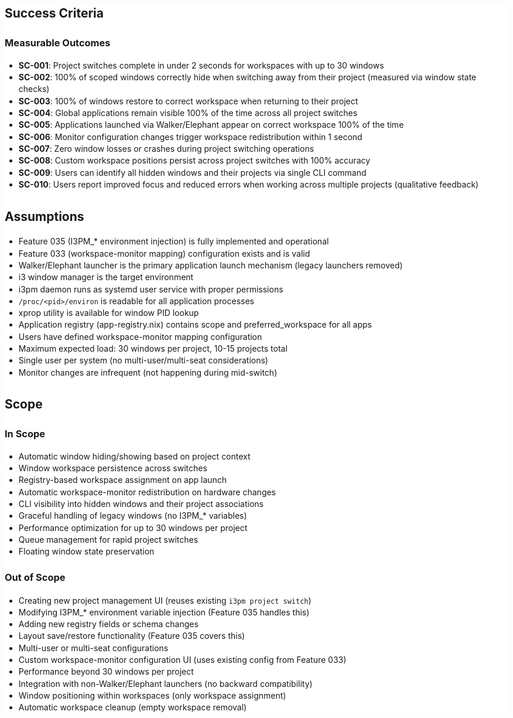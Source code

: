 ## Success Criteria

### Measurable Outcomes

- **SC-001**: Project switches complete in under 2 seconds for workspaces with up to 30 windows
- **SC-002**: 100% of scoped windows correctly hide when switching away from their project (measured via window state checks)
- **SC-003**: 100% of windows restore to correct workspace when returning to their project
- **SC-004**: Global applications remain visible 100% of the time across all project switches
- **SC-005**: Applications launched via Walker/Elephant appear on correct workspace 100% of the time
- **SC-006**: Monitor configuration changes trigger workspace redistribution within 1 second
- **SC-007**: Zero window losses or crashes during project switching operations
- **SC-008**: Custom workspace positions persist across project switches with 100% accuracy
- **SC-009**: Users can identify all hidden windows and their projects via single CLI command
- **SC-010**: Users report improved focus and reduced errors when working across multiple projects (qualitative feedback)

## Assumptions

- Feature 035 (I3PM_* environment injection) is fully implemented and operational
- Feature 033 (workspace-monitor mapping) configuration exists and is valid
- Walker/Elephant launcher is the primary application launch mechanism (legacy launchers removed)
- i3 window manager is the target environment
- i3pm daemon runs as systemd user service with proper permissions
- `/proc/<pid>/environ` is readable for all application processes
- xprop utility is available for window PID lookup
- Application registry (app-registry.nix) contains scope and preferred_workspace for all apps
- Users have defined workspace-monitor mapping configuration
- Maximum expected load: 30 windows per project, 10-15 projects total
- Single user per system (no multi-user/multi-seat considerations)
- Monitor changes are infrequent (not happening during mid-switch)

## Scope

### In Scope

- Automatic window hiding/showing based on project context
- Window workspace persistence across switches
- Registry-based workspace assignment on app launch
- Automatic workspace-monitor redistribution on hardware changes
- CLI visibility into hidden windows and their project associations
- Graceful handling of legacy windows (no I3PM_* variables)
- Performance optimization for up to 30 windows per project
- Queue management for rapid project switches
- Floating window state preservation

### Out of Scope

- Creating new project management UI (reuses existing `i3pm project switch`)
- Modifying I3PM_* environment variable injection (Feature 035 handles this)
- Adding new registry fields or schema changes
- Layout save/restore functionality (Feature 035 covers this)
- Multi-user or multi-seat configurations
- Custom workspace-monitor configuration UI (uses existing config from Feature 033)
- Performance beyond 30 windows per project
- Integration with non-Walker/Elephant launchers (no backward compatibility)
- Window positioning within workspaces (only workspace assignment)
- Automatic workspace cleanup (empty workspace removal)
